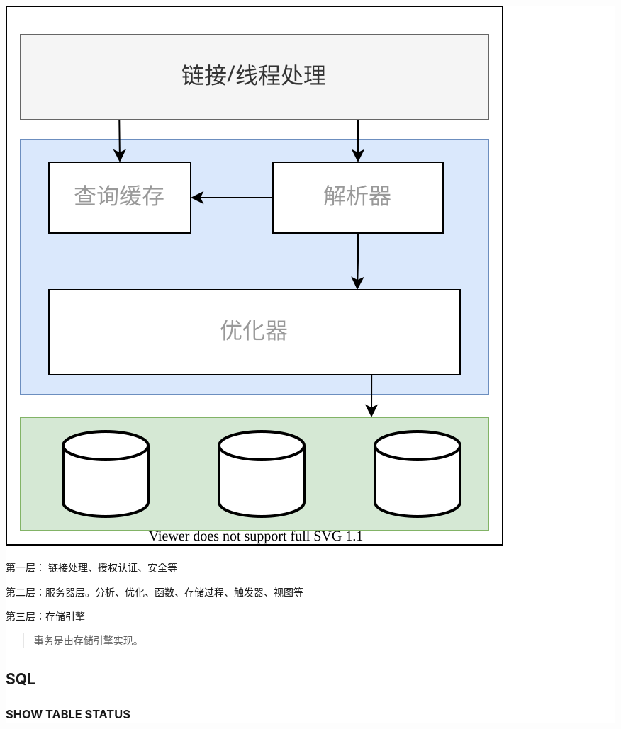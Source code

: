 ![logic architecture](anki-MySQL-logic-arch.svg)

第一层： 链接处理、授权认证、安全等

第二层：服务器层。分析、优化、函数、存储过程、触发器、视图等

第三层：存储引擎

> 事务是由存储引擎实现。

## SQL

### SHOW TABLE STATUS
